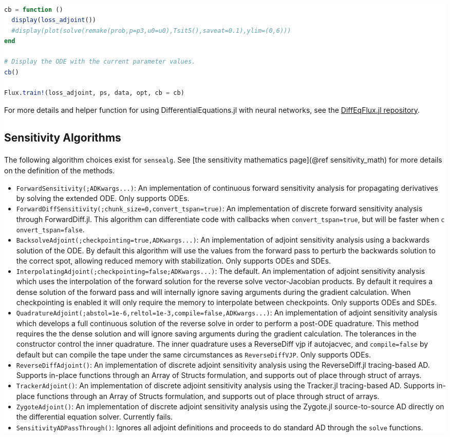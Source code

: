 ```julia
cb = function ()
  display(loss_adjoint())
  #display(plot(solve(remake(prob,p=p3,u0=u0),Tsit5(),saveat=0.1),ylim=(0,6)))
end

# Display the ODE with the current parameter values.
cb()

Flux.train!(loss_adjoint, ps, data, opt, cb = cb)
```

For more details and helper function for using DifferentialEquations.jl with
neural networks, see the [DiffEqFlux.jl repository](https://github.com/JuliaDiffEq/DiffEqFlux.jl).

## Sensitivity Algorithms

The following algorithm choices exist for `sensealg`. See
[the sensitivity mathematics page](@ref sensitivity_math) for more details on
the definition of the methods.

- `ForwardSensitivity(;ADKwargs...)`: An implementation of continuous forward
  sensitivity analysis for propagating derivatives by solving the extended ODE.
  Only supports ODEs.
- `ForwardDiffSensitivity(;chunk_size=0,convert_tspan=true)`: An implementation
  of discrete forward sensitivity analysis through ForwardDiff.jl. This algorithm
  can differentiate code with callbacks when `convert_tspan=true`, but will be
  faster when `convert_tspan=false`.
- `BacksolveAdjoint(;checkpointing=true,ADKwargs...)`: An implementation of
  adjoint sensitivity analysis using a backwards solution of the ODE. By default
  this algorithm will use the values from the forward pass to perturb the backwards
  solution to the correct spot, allowing reduced memory with stabilization.
  Only supports ODEs and SDEs.
- `InterpolatingAdjoint(;checkpointing=false;ADKwargs...)`: The default. An
  implementation of adjoint sensitivity analysis which uses the interpolation of
  the forward solution for the reverse solve vector-Jacobian products. By
  default it requires a dense solution of the forward pass and will internally
  ignore saving arguments during the gradient calculation. When checkpointing is
  enabled it will only require the memory to interpolate between checkpoints.
  Only supports ODEs and SDEs.
- `QuadratureAdjoint(;abstol=1e-6,reltol=1e-3,compile=false,ADKwargs...)`:
  An implementation of adjoint sensitivity analysis which develops a full
  continuous solution of the reverse solve in order to perform a post-ODE
  quadrature. This method requires the the dense solution and will ignore
  saving arguments during the gradient calculation. The tolerances in the
  constructor control the inner quadrature. The inner quadrature uses a
  ReverseDiff vjp if autojacvec, and `compile=false` by default but can
  compile the tape under the same circumstances as `ReverseDiffVJP`.
  Only supports ODEs.
- `ReverseDiffAdjoint()`: An implementation of discrete adjoint sensitivity analysis
  using the ReverseDiff.jl tracing-based AD. Supports in-place functions through
  an Array of Structs formulation, and supports out of place through struct of
  arrays.
- `TrackerAdjoint()`: An implementation of discrete adjoint sensitivity analysis
  using the Tracker.jl tracing-based AD. Supports in-place functions through
  an Array of Structs formulation, and supports out of place through struct of
  arrays.
- `ZygoteAdjoint()`: An implementation of discrete adjoint sensitivity analysis
  using the Zygote.jl source-to-source AD directly on the differential equation
  solver. Currently fails.
- `SensitivityADPassThrough()`: Ignores all adjoint definitions and
  proceeds to do standard AD through the `solve` functions.
